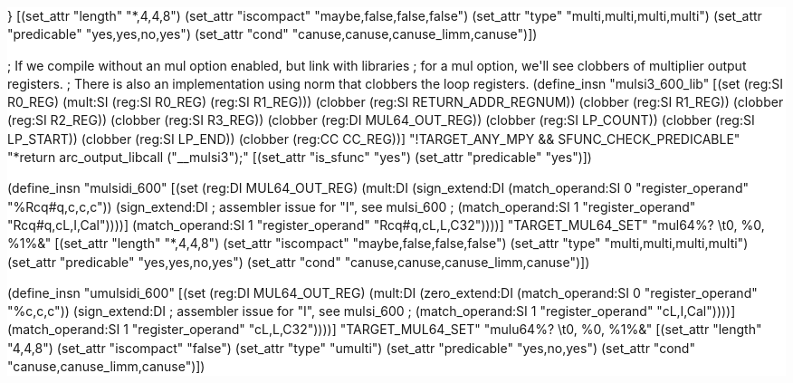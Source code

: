 }
  [(set_attr "length" "*,4,4,8")
   (set_attr "iscompact" "maybe,false,false,false")
   (set_attr "type" "multi,multi,multi,multi")
   (set_attr "predicable" "yes,yes,no,yes")
   (set_attr "cond" "canuse,canuse,canuse_limm,canuse")])

; If we compile without an mul option enabled, but link with libraries
; for a mul option, we'll see clobbers of multiplier output registers.
; There is also an implementation using norm that clobbers the loop registers.
(define_insn "mulsi3_600_lib"
  [(set (reg:SI R0_REG)
	(mult:SI (reg:SI R0_REG) (reg:SI R1_REG)))
   (clobber (reg:SI RETURN_ADDR_REGNUM))
   (clobber (reg:SI R1_REG))
   (clobber (reg:SI R2_REG))
   (clobber (reg:SI R3_REG))
   (clobber (reg:DI MUL64_OUT_REG))
   (clobber (reg:SI LP_COUNT))
   (clobber (reg:SI LP_START))
   (clobber (reg:SI LP_END))
   (clobber (reg:CC CC_REG))]
  "!TARGET_ANY_MPY
   && SFUNC_CHECK_PREDICABLE"
  "*return arc_output_libcall (\"__mulsi3\");"
  [(set_attr "is_sfunc" "yes")
   (set_attr "predicable" "yes")])

(define_insn "mulsidi_600"
  [(set (reg:DI MUL64_OUT_REG)
	(mult:DI (sign_extend:DI
		   (match_operand:SI 0 "register_operand"  "%Rcq#q,c,c,c"))
		 (sign_extend:DI
; assembler issue for "I", see mulsi_600
;		   (match_operand:SI 1 "register_operand" "Rcq#q,cL,I,Cal"))))]
		   (match_operand:SI 1 "register_operand" "Rcq#q,cL,L,C32"))))]
  "TARGET_MUL64_SET"
  "mul64%? \t0, %0, %1%&"
  [(set_attr "length" "*,4,4,8")
   (set_attr "iscompact" "maybe,false,false,false")
   (set_attr "type" "multi,multi,multi,multi")
   (set_attr "predicable" "yes,yes,no,yes")
   (set_attr "cond" "canuse,canuse,canuse_limm,canuse")])

(define_insn "umulsidi_600"
  [(set (reg:DI MUL64_OUT_REG)
	(mult:DI (zero_extend:DI
		   (match_operand:SI 0 "register_operand"  "%c,c,c"))
		 (sign_extend:DI
; assembler issue for "I", see mulsi_600
;		   (match_operand:SI 1 "register_operand" "cL,I,Cal"))))]
		   (match_operand:SI 1 "register_operand" "cL,L,C32"))))]
  "TARGET_MUL64_SET"
  "mulu64%? \t0, %0, %1%&"
  [(set_attr "length" "4,4,8")
   (set_attr "iscompact" "false")
   (set_attr "type" "umulti")
   (set_attr "predicable" "yes,no,yes")
   (set_attr "cond" "canuse,canuse_limm,canuse")])
